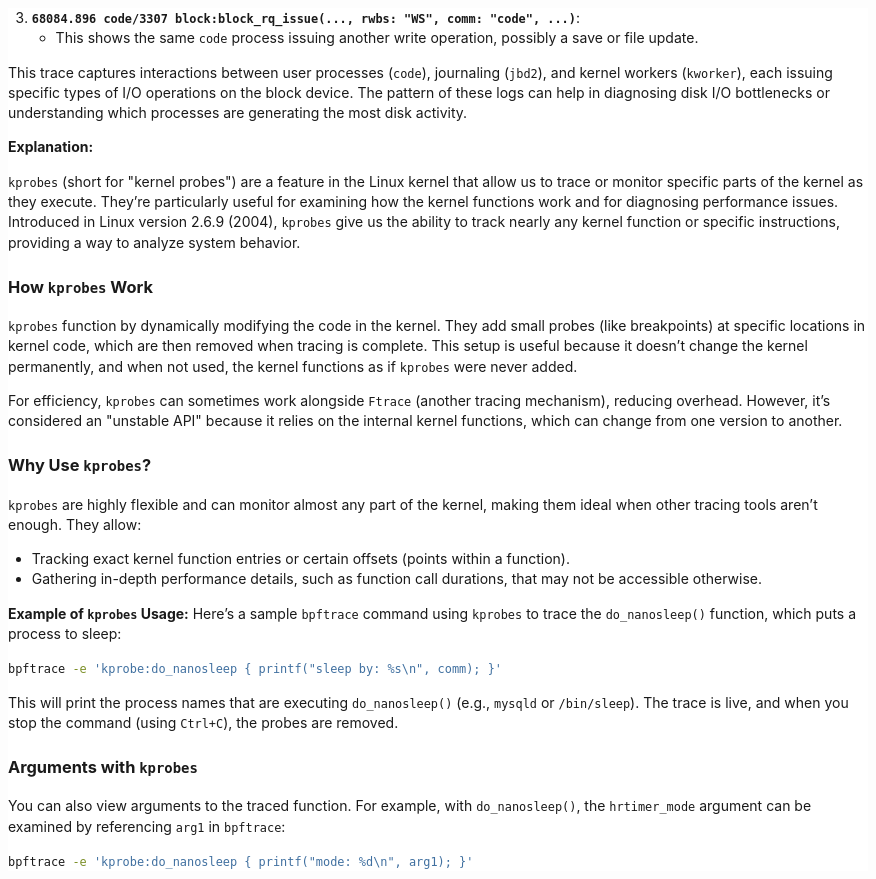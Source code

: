 3. **`68084.896 code/3307 block:block_rq_issue(..., rwbs: "WS", comm: "code", ...)`**:
   - This shows the same `code` process issuing another write operation, possibly a save or file update.

This trace captures interactions between user processes (`code`), journaling (`jbd2`), and kernel workers (`kworker`), each issuing specific types of I/O operations on the block device. The pattern of these logs can help in diagnosing disk I/O bottlenecks or understanding which processes are generating the most disk activity.






**Explanation:**

`kprobes` (short for "kernel probes") are a feature in the Linux kernel that allow us to trace or monitor specific parts of the kernel as they execute. They’re particularly useful for examining how the kernel functions work and for diagnosing performance issues. Introduced in Linux version 2.6.9 (2004), `kprobes` give us the ability to track nearly any kernel function or specific instructions, providing a way to analyze system behavior.

### How `kprobes` Work

`kprobes` function by dynamically modifying the code in the kernel. They add small probes (like breakpoints) at specific locations in kernel code, which are then removed when tracing is complete. This setup is useful because it doesn’t change the kernel permanently, and when not used, the kernel functions as if `kprobes` were never added.

For efficiency, `kprobes` can sometimes work alongside `Ftrace` (another tracing mechanism), reducing overhead. However, it’s considered an "unstable API" because it relies on the internal kernel functions, which can change from one version to another.

### Why Use `kprobes`?

`kprobes` are highly flexible and can monitor almost any part of the kernel, making them ideal when other tracing tools aren’t enough. They allow:
- Tracking exact kernel function entries or certain offsets (points within a function).
- Gathering in-depth performance details, such as function call durations, that may not be accessible otherwise.

**Example of `kprobes` Usage:**
Here’s a sample `bpftrace` command using `kprobes` to trace the `do_nanosleep()` function, which puts a process to sleep:

```bash
bpftrace -e 'kprobe:do_nanosleep { printf("sleep by: %s\n", comm); }'
```

This will print the process names that are executing `do_nanosleep()` (e.g., `mysqld` or `/bin/sleep`). The trace is live, and when you stop the command (using `Ctrl+C`), the probes are removed.

### Arguments with `kprobes`

You can also view arguments to the traced function. For example, with `do_nanosleep()`, the `hrtimer_mode` argument can be examined by referencing `arg1` in `bpftrace`:

```bash
bpftrace -e 'kprobe:do_nanosleep { printf("mode: %d\n", arg1); }'
```
